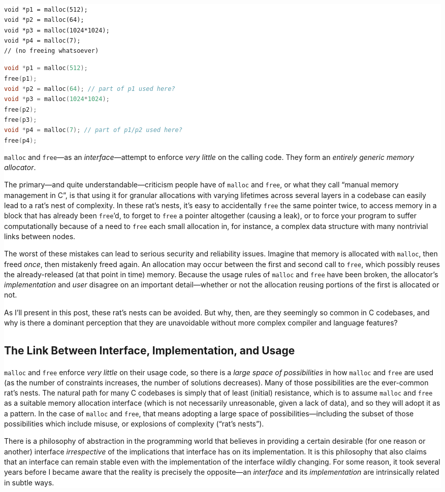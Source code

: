 ```angelscript
void *p1 = malloc(512);
void *p2 = malloc(64);
void *p3 = malloc(1024*1024);
void *p4 = malloc(7);
// (no freeing whatsoever)
```

```cpp
void *p1 = malloc(512);
free(p1);
void *p2 = malloc(64); // part of p1 used here?
void *p3 = malloc(1024*1024);
free(p2);
free(p3);
void *p4 = malloc(7); // part of p1/p2 used here?
free(p4);
```

`malloc` and `free`—as an _interface_—attempt to enforce _very little_ on the calling code. They form an _entirely_ _generic memory allocator_.

The primary—and quite understandable—criticism people have of `malloc` and `free`, or what they call “manual memory management in C”, is that using it for granular allocations with varying lifetimes across several layers in a codebase can easily lead to a rat’s nest of complexity. In these rat’s nests, it’s easy to accidentally `free` the same pointer twice, to access memory in a block that has already been `free`’d, to forget to `free` a pointer altogether (causing a leak), or to force your program to suffer computationally because of a need to `free` each small allocation in, for instance, a complex data structure with many nontrivial links between nodes.

The worst of these mistakes can lead to serious security and reliability issues. Imagine that memory is allocated with `malloc`, then freed _once_, then mistakenly freed again. An allocation may occur between the first and second call to `free`, which possibly reuses the already-released (at that point in time) memory. Because the usage rules of `malloc` and `free` have been broken, the allocator’s _implementation_ and _user_ disagree on an important detail—whether or not the allocation reusing portions of the first is allocated or not.

As I’ll present in this post, these rat’s nests can be avoided. But why, then, are they seemingly so common in C codebases, and why is there a dominant perception that they are unavoidable without more complex compiler and language features?

## The Link Between Interface, Implementation, and Usage

`malloc` and `free` enforce _very little_ on their usage code, so there is a _large space of possibilities_ in how `malloc` and `free` are used (as the number of constraints increases, the number of solutions decreases). Many of those possibilities are the ever-common rat’s nests. The natural path for many C codebases is simply that of least (initial) resistance, which is to assume `malloc` and `free` as a suitable memory allocation interface (which is not necessarily unreasonable, given a lack of data), and so they will adopt it as a pattern. In the case of `malloc` and `free`, that means adopting a large space of possibilities—including the subset of those possibilities which include misuse, or explosions of complexity (“rat’s nests”).

There is a philosophy of abstraction in the programming world that believes in providing a certain desirable (for one reason or another) interface _irrespective_ of the implications that interface has on its implementation. It is this philosophy that also claims that an interface can remain stable even with the implementation of the interface wildly changing. For some reason, it took several years before I became aware that the reality is precisely the opposite—an _interface_ and its _implementation_ are intrinsically related in subtle ways.
